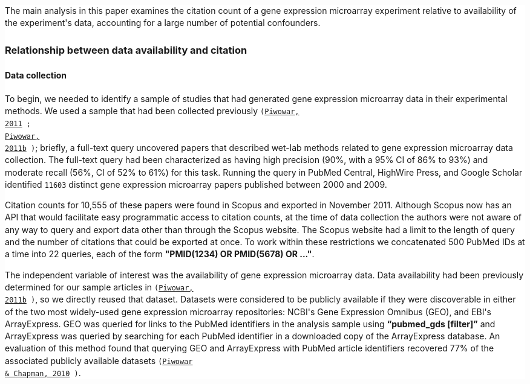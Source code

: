 The main analysis in this paper examines the citation count of a gene expression microarray experiment relative to availability of the experiment's data, accounting for a large number of potential confounders. 

### Relationship between data availability and citation
#### Data collection

To begin, we needed to identify a sample of studies that had generated gene expression microarray data in their experimental methods. We used a sample that had been collected previously <code class="knitr inline">(<span class="showtooltip" title="Piwowar HA (2011). Who Shares? Who Doesn't? Factors Associated
with Openly Archiving Raw Research Data. _PLoS ONE_, *6*(7), pp.
e18657. ISSN 1932-6203, 
http://dx.doi.org/10.1371/journal.pone.0018657, 
http://dx.plos.org/10.1371/journal.pone.0018657."><a href="http://dx.doi.org/10.1371/journal.pone.0018657" rel="http://purl.org/spar/cito/UsesMethodIn" >Piwowar, 2011</a></span> ; <span class="showtooltip" title="Piwowar HA (2011). Data from: Who shares? Who doesn't? Factors
associated with openly archiving raw research data. _Dryad
Digital Repository_.  http://dx.doi.org/10.5061/dryad.mf1sd,
 http://datadryad.org/handle/10255/dryad.33858."><a href="http://dx.doi.org/10.5061/dryad.mf1sd" rel="http://purl.org/spar/cito/UsesMethodIn" >Piwowar, 2011b</a></span>  )</code>; briefly, a full-text query uncovered papers that described wet-lab methods related to gene expression microarray data collection. The full-text query had been characterized as having high precision (90%, with a 95% CI of 86% to 93%) and moderate recall (56%, CI of 52% to 61%) for this task. Running the query in PubMed Central, HighWire Press, and Google Scholar identified <code class="knitr inline">11603</code> distinct gene expression microarray papers published between 2000 and 2009.

Citation counts for 10,555 of these papers were found in Scopus and exported in November 2011.  Although Scopus now has an API that would facilitate easy programmatic access to citation counts, at the time of data collection the authors were not aware of any way to query and export data other than through the Scopus website. The Scopus website had a limit to the length of query and the number of citations that could be exported at once. To work within these restrictions we concatenated 500 PubMed IDs at a time into 22 queries, each of the form **"PMID(1234) OR PMID(5678) OR ..."**.

The independent variable of interest was the availability of gene expression microarray data. Data availability had been previously determined for our sample articles in <code class="knitr inline">(<span class="showtooltip" title="Piwowar HA (2011). Data from: Who shares? Who doesn't? Factors
associated with openly archiving raw research data. _Dryad
Digital Repository_.  http://dx.doi.org/10.5061/dryad.mf1sd,
 http://datadryad.org/handle/10255/dryad.33858."><a href="http://dx.doi.org/10.5061/dryad.mf1sd" rel="http://purl.org/spar/cito/usesDataFrom" >Piwowar, 2011b</a></span> )</code>, so we directly reused that dataset. Datasets were considered to be publicly available if they were discoverable in either of the two most widely-used gene expression microarray repositories: NCBI's Gene Expression Omnibus (GEO), and EBI's ArrayExpress. GEO was queried for links to the PubMed identifiers in the analysis sample using **“pubmed_gds [filter]”** and ArrayExpress was queried by searching for each PubMed identifier in a downloaded copy of the ArrayExpress database. An evaluation of this method found that querying GEO and ArrayExpress with PubMed article identifiers recovered 77% of the associated publicly available datasets <code class="knitr inline">(<span class="showtooltip" title="Piwowar H and Chapman W (2010). Recall and bias of retrieving
gene expression microarray datasets through PubMed identifiers.
_Journal of biomedical discovery and collaboration_, *5*, pp.
7-20. ISSN 1747-5333, 
http://www.ncbi.nlm.nih.gov/pubmed/20349403."><a href="http://www.ncbi.nlm.nih.gov/pubmed/20349403">Piwowar & Chapman, 2010</a></span> )</code>.
